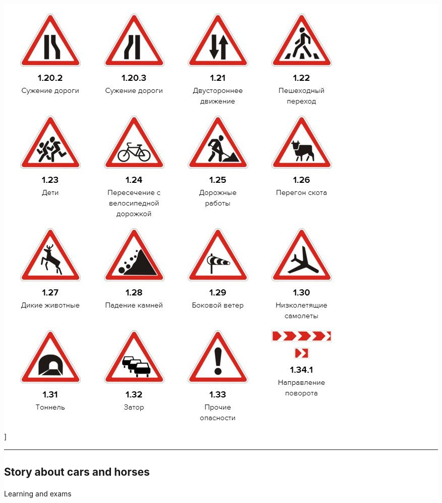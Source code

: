 ![driving signs and conventions](img/horse_03.jpg)

]

---

## Story about cars and horses

Learning and exams
